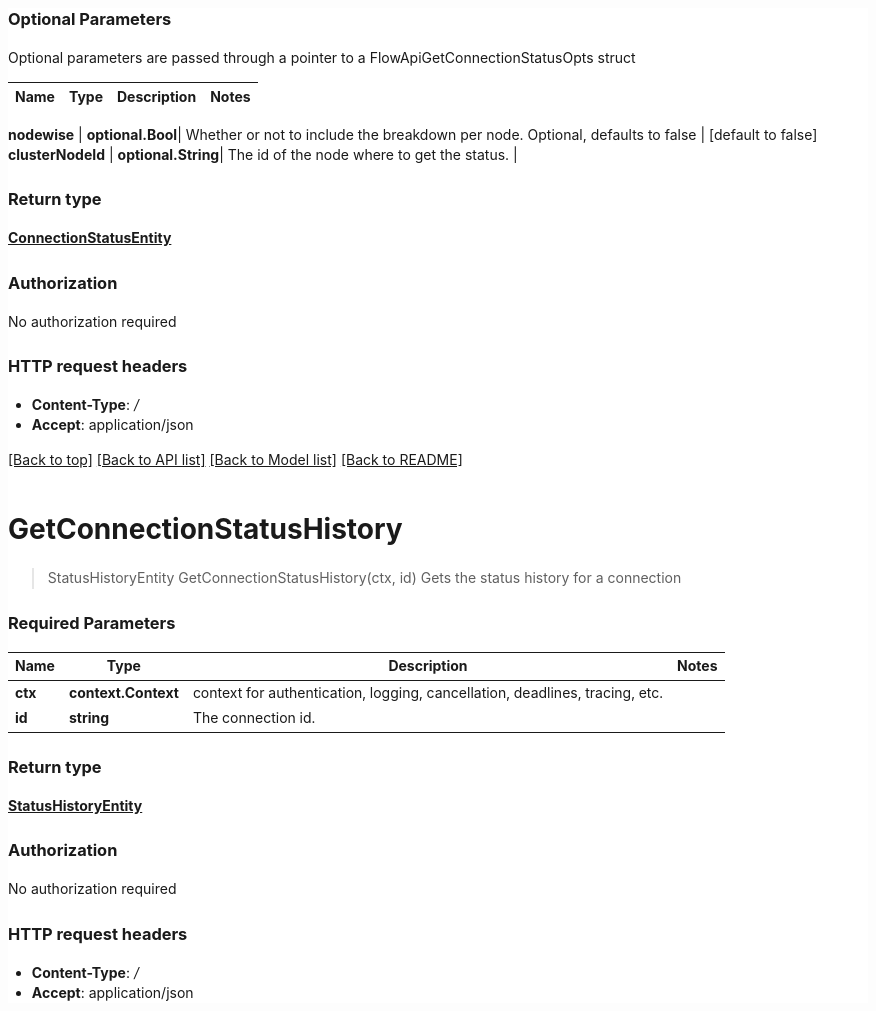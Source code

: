 ### Optional Parameters
Optional parameters are passed through a pointer to a FlowApiGetConnectionStatusOpts struct

Name | Type | Description  | Notes
------------- | ------------- | ------------- | -------------

 **nodewise** | **optional.Bool**| Whether or not to include the breakdown per node. Optional, defaults to false | [default to false]
 **clusterNodeId** | **optional.String**| The id of the node where to get the status. | 

### Return type

[**ConnectionStatusEntity**](ConnectionStatusEntity.md)

### Authorization

No authorization required

### HTTP request headers

 - **Content-Type**: */*
 - **Accept**: application/json

[[Back to top]](#) [[Back to API list]](../README.md#documentation-for-api-endpoints) [[Back to Model list]](../README.md#documentation-for-models) [[Back to README]](../README.md)

# **GetConnectionStatusHistory**
> StatusHistoryEntity GetConnectionStatusHistory(ctx, id)
Gets the status history for a connection



### Required Parameters

Name | Type | Description  | Notes
------------- | ------------- | ------------- | -------------
 **ctx** | **context.Context** | context for authentication, logging, cancellation, deadlines, tracing, etc.
  **id** | **string**| The connection id. | 

### Return type

[**StatusHistoryEntity**](StatusHistoryEntity.md)

### Authorization

No authorization required

### HTTP request headers

 - **Content-Type**: */*
 - **Accept**: application/json
